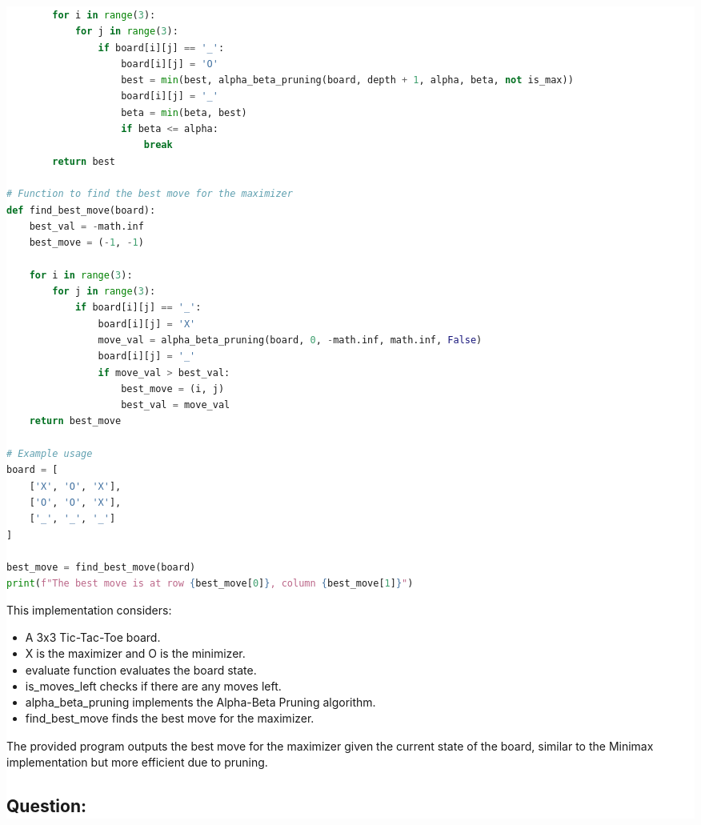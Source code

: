 ```python
        for i in range(3):
            for j in range(3):
                if board[i][j] == '_':
                    board[i][j] = 'O'
                    best = min(best, alpha_beta_pruning(board, depth + 1, alpha, beta, not is_max))
                    board[i][j] = '_'
                    beta = min(beta, best)
                    if beta <= alpha:
                        break
        return best

# Function to find the best move for the maximizer
def find_best_move(board):
    best_val = -math.inf
    best_move = (-1, -1)
    
    for i in range(3):
        for j in range(3):
            if board[i][j] == '_':
                board[i][j] = 'X'
                move_val = alpha_beta_pruning(board, 0, -math.inf, math.inf, False)
                board[i][j] = '_'
                if move_val > best_val:
                    best_move = (i, j)
                    best_val = move_val
    return best_move

# Example usage
board = [
    ['X', 'O', 'X'],
    ['O', 'O', 'X'],
    ['_', '_', '_']
]

best_move = find_best_move(board)
print(f"The best move is at row {best_move[0]}, column {best_move[1]}")
```

This implementation considers:

- A 3x3 Tic-Tac-Toe board.
- X is the maximizer and O is the minimizer.
- evaluate function evaluates the board state.
- is_moves_left checks if there are any moves left.
- alpha_beta_pruning implements the Alpha-Beta Pruning algorithm.
- find_best_move finds the best move for the maximizer.

The provided program outputs the best move for the maximizer given the current state of the board, similar to the Minimax implementation but more efficient due to pruning.

## Question:
